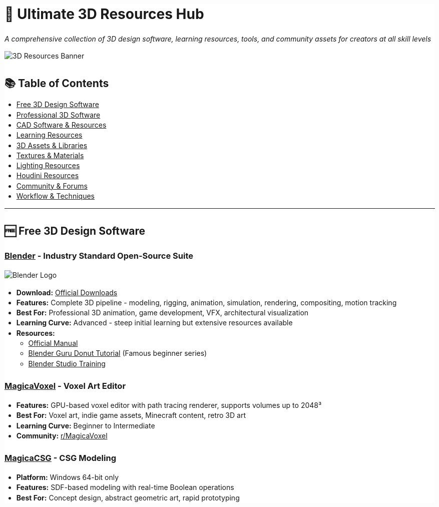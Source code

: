# 🎨 Ultimate 3D Resources Hub

*A comprehensive collection of 3D design software, learning resources, tools, and community assets for creators at all skill levels*

![3D Resources Banner](https://images.unsplash.com/photo-1633356122544-f134324a6cee?w=1200&h=400&fit=crop)

## 📚 Table of Contents
- [Free 3D Design Software](#-free-3d-design-software)
- [Professional 3D Software](#-professional-3d-software)
- [CAD Software & Resources](#-cad-software--resources)
- [Learning Resources](#-learning-resources)
- [3D Assets & Libraries](#-3d-assets--libraries)
- [Textures & Materials](#-textures--materials)
- [Lighting Resources](#-lighting-resources)
- [Houdini Resources](#-houdini-resources)
- [Community & Forums](#-community--forums)
- [Workflow & Techniques](#-workflow--techniques)

---

## 🆓 Free 3D Design Software

### **[Blender](https://www.blender.org/)** - Industry Standard Open-Source Suite
![Blender Logo](https://download.blender.org/branding/blender_logo_socket.png)
- **Download:** [Official Downloads](https://www.blender.org/download/)
- **Features:** Complete 3D pipeline - modeling, rigging, animation, simulation, rendering, compositing, motion tracking
- **Best For:** Professional 3D animation, game development, VFX, architectural visualization
- **Learning Curve:** Advanced - steep initial learning but extensive resources available
- **Resources:** 
  - [Official Manual](https://docs.blender.org/)
  - [Blender Guru Donut Tutorial](https://www.youtube.com/watch?v=nIoXOplUvAw) (Famous beginner series)
  - [Blender Studio Training](https://studio.blender.org/training/)

### **[MagicaVoxel](https://ephtracy.github.io/)** - Voxel Art Editor
- **Features:** GPU-based voxel editor with path tracing renderer, supports volumes up to 2048³
- **Best For:** Voxel art, indie game assets, Minecraft content, retro 3D art
- **Learning Curve:** Beginner to Intermediate
- **Community:** [r/MagicaVoxel](https://reddit.com/r/MagicaVoxel)

### **[MagicaCSG](https://ephtracy.github.io/index.html?page=magicacsg)** - CSG Modeling
- **Platform:** Windows 64-bit only
- **Features:** SDF-based modeling with real-time Boolean operations
- **Best For:** Concept design, abstract geometric art, rapid prototyping
